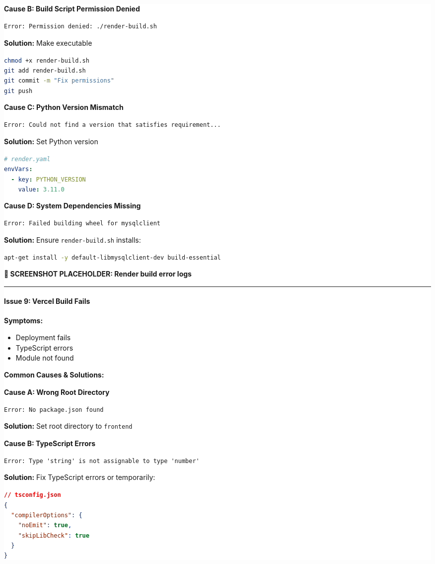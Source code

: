 **Cause B: Build Script Permission Denied**
```
Error: Permission denied: ./render-build.sh
```
**Solution:** Make executable
```bash
chmod +x render-build.sh
git add render-build.sh
git commit -m "Fix permissions"
git push
```

**Cause C: Python Version Mismatch**
```
Error: Could not find a version that satisfies requirement...
```
**Solution:** Set Python version
```yaml
# render.yaml
envVars:
  - key: PYTHON_VERSION
    value: 3.11.0
```

**Cause D: System Dependencies Missing**
```
Error: Failed building wheel for mysqlclient
```
**Solution:** Ensure `render-build.sh` installs:
```bash
apt-get install -y default-libmysqlclient-dev build-essential
```

**📸 SCREENSHOT PLACEHOLDER: Render build error logs**

---

#### Issue 9: Vercel Build Fails

**Symptoms:**
- Deployment fails
- TypeScript errors
- Module not found

**Common Causes & Solutions:**

**Cause A: Wrong Root Directory**
```
Error: No package.json found
```
**Solution:** Set root directory to `frontend`

**Cause B: TypeScript Errors**
```
Error: Type 'string' is not assignable to type 'number'
```
**Solution:** Fix TypeScript errors or temporarily:
```json
// tsconfig.json
{
  "compilerOptions": {
    "noEmit": true,
    "skipLibCheck": true
  }
}
```
